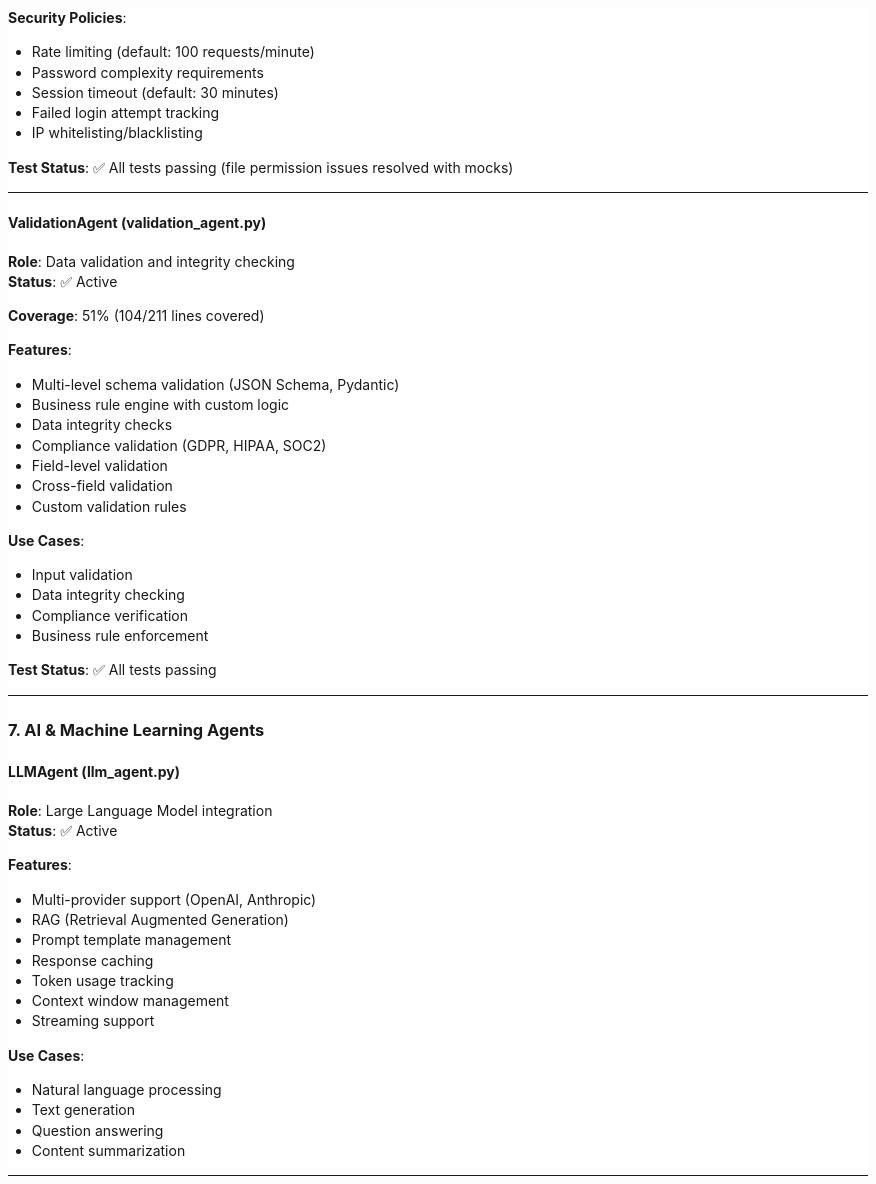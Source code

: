 **Security Policies**:
- Rate limiting (default: 100 requests/minute)
- Password complexity requirements
- Session timeout (default: 30 minutes)
- Failed login attempt tracking
- IP whitelisting/blacklisting

**Test Status**: ✅ All tests passing (file permission issues resolved with mocks)

---

#### ValidationAgent (validation_agent.py)
**Role**: Data validation and integrity checking  
**Status**: ✅ Active

**Coverage**: 51% (104/211 lines covered)

**Features**:
- Multi-level schema validation (JSON Schema, Pydantic)
- Business rule engine with custom logic
- Data integrity checks
- Compliance validation (GDPR, HIPAA, SOC2)
- Field-level validation
- Cross-field validation
- Custom validation rules

**Use Cases**:
- Input validation
- Data integrity checking
- Compliance verification
- Business rule enforcement

**Test Status**: ✅ All tests passing

---

### 7. AI & Machine Learning Agents

#### LLMAgent (llm_agent.py)
**Role**: Large Language Model integration  
**Status**: ✅ Active

**Features**:
- Multi-provider support (OpenAI, Anthropic)
- RAG (Retrieval Augmented Generation)
- Prompt template management
- Response caching
- Token usage tracking
- Context window management
- Streaming support

**Use Cases**:
- Natural language processing
- Text generation
- Question answering
- Content summarization

---